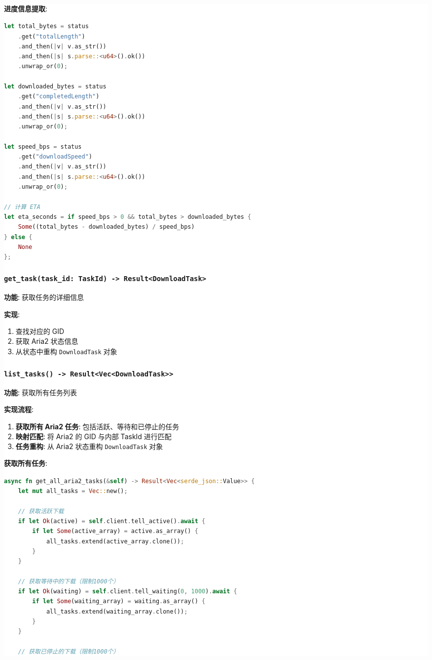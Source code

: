 **进度信息提取**:
```rust
let total_bytes = status
    .get("totalLength")
    .and_then(|v| v.as_str())
    .and_then(|s| s.parse::<u64>().ok())
    .unwrap_or(0);

let downloaded_bytes = status
    .get("completedLength")
    .and_then(|v| v.as_str())
    .and_then(|s| s.parse::<u64>().ok())
    .unwrap_or(0);

let speed_bps = status
    .get("downloadSpeed")
    .and_then(|v| v.as_str())
    .and_then(|s| s.parse::<u64>().ok())
    .unwrap_or(0);

// 计算 ETA
let eta_seconds = if speed_bps > 0 && total_bytes > downloaded_bytes {
    Some((total_bytes - downloaded_bytes) / speed_bps)
} else {
    None
};
```

### `get_task(task_id: TaskId) -> Result<DownloadTask>`

**功能**: 获取任务的详细信息

**实现**:
1. 查找对应的 GID
2. 获取 Aria2 状态信息
3. 从状态中重构 `DownloadTask` 对象

### `list_tasks() -> Result<Vec<DownloadTask>>`

**功能**: 获取所有任务列表

**实现流程**:
1. **获取所有 Aria2 任务**: 包括活跃、等待和已停止的任务
2. **映射匹配**: 将 Aria2 的 GID 与内部 TaskId 进行匹配
3. **任务重构**: 从 Aria2 状态重构 `DownloadTask` 对象

**获取所有任务**:
```rust
async fn get_all_aria2_tasks(&self) -> Result<Vec<serde_json::Value>> {
    let mut all_tasks = Vec::new();

    // 获取活跃下载
    if let Ok(active) = self.client.tell_active().await {
        if let Some(active_array) = active.as_array() {
            all_tasks.extend(active_array.clone());
        }
    }

    // 获取等待中的下载（限制1000个）
    if let Ok(waiting) = self.client.tell_waiting(0, 1000).await {
        if let Some(waiting_array) = waiting.as_array() {
            all_tasks.extend(waiting_array.clone());
        }
    }

    // 获取已停止的下载（限制1000个）
```